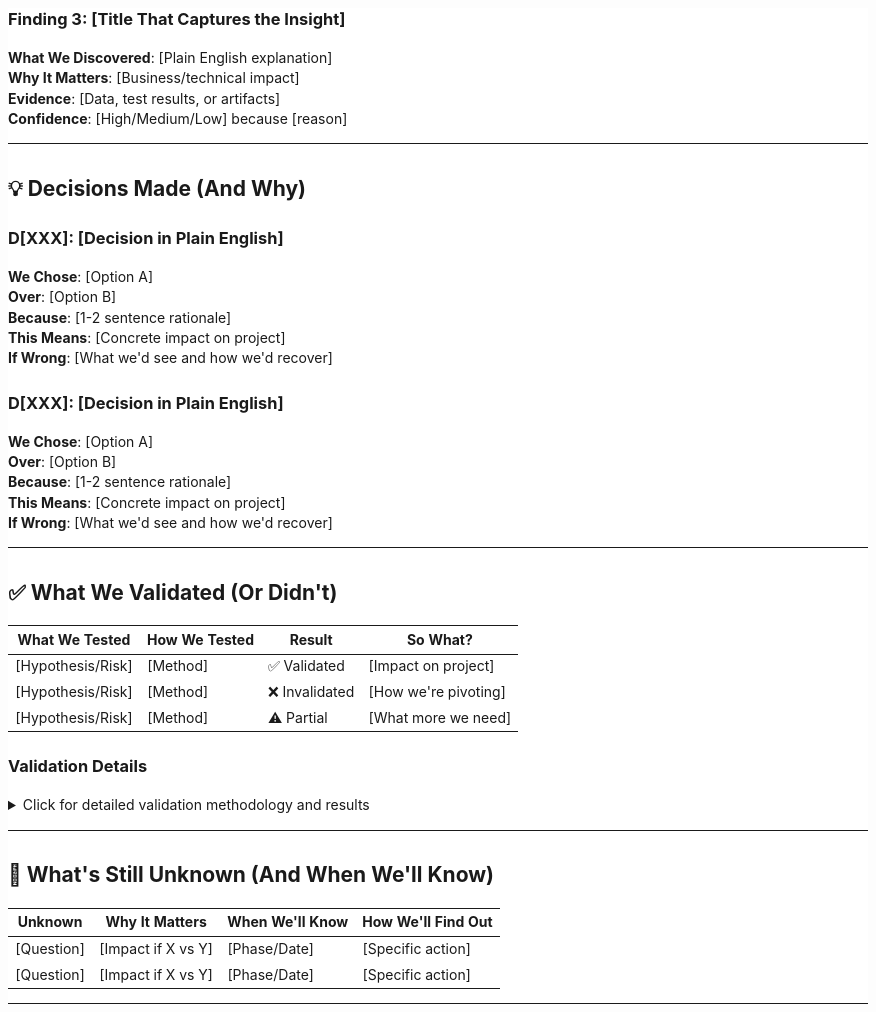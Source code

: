 ### Finding 3: [Title That Captures the Insight]
**What We Discovered**: [Plain English explanation]  
**Why It Matters**: [Business/technical impact]  
**Evidence**: [Data, test results, or artifacts]  
**Confidence**: [High/Medium/Low] because [reason]

---

## 💡 Decisions Made (And Why)

### D[XXX]: [Decision in Plain English]
**We Chose**: [Option A]  
**Over**: [Option B]  
**Because**: [1-2 sentence rationale]  
**This Means**: [Concrete impact on project]  
**If Wrong**: [What we'd see and how we'd recover]

### D[XXX]: [Decision in Plain English]
**We Chose**: [Option A]  
**Over**: [Option B]  
**Because**: [1-2 sentence rationale]  
**This Means**: [Concrete impact on project]  
**If Wrong**: [What we'd see and how we'd recover]

---

## ✅ What We Validated (Or Didn't)

| What We Tested | How We Tested | Result | So What? |
|----------------|---------------|---------|----------|
| [Hypothesis/Risk] | [Method] | ✅ Validated | [Impact on project] |
| [Hypothesis/Risk] | [Method] | ❌ Invalidated | [How we're pivoting] |
| [Hypothesis/Risk] | [Method] | ⚠️ Partial | [What more we need] |

### Validation Details

<details><summary>Click for detailed validation methodology and results</summary></details>

---

## 🚧 What's Still Unknown (And When We'll Know)

| Unknown | Why It Matters | When We'll Know | How We'll Find Out |
|---------|----------------|-----------------|-------------------|
| [Question] | [Impact if X vs Y] | [Phase/Date] | [Specific action] |
| [Question] | [Impact if X vs Y] | [Phase/Date] | [Specific action] |

---
